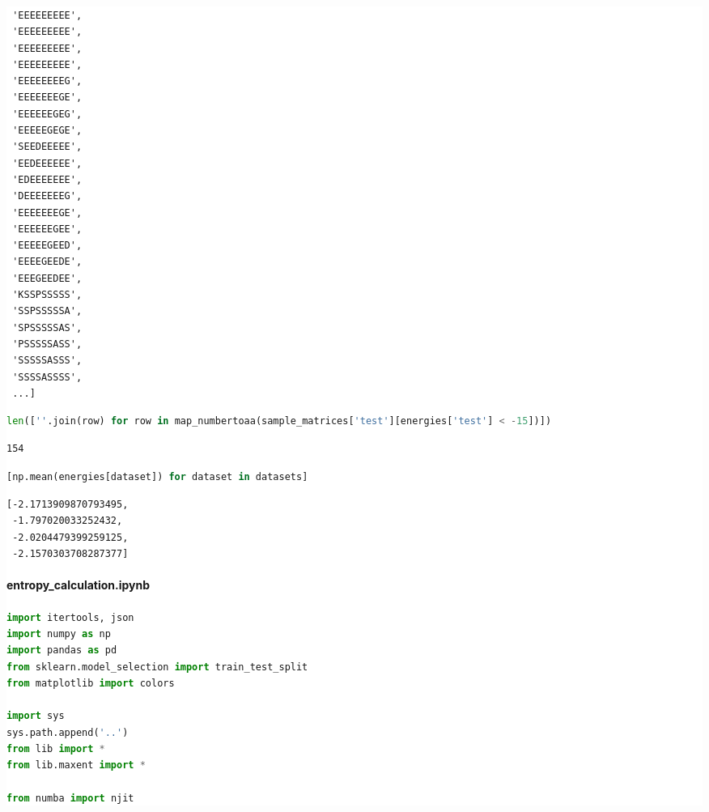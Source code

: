      'EEEEEEEEE',
     'EEEEEEEEE',
     'EEEEEEEEE',
     'EEEEEEEEE',
     'EEEEEEEEG',
     'EEEEEEEGE',
     'EEEEEEGEG',
     'EEEEEGEGE',
     'SEEDEEEEE',
     'EEDEEEEEE',
     'EDEEEEEEE',
     'DEEEEEEEG',
     'EEEEEEEGE',
     'EEEEEEGEE',
     'EEEEEGEED',
     'EEEEGEEDE',
     'EEEGEEDEE',
     'KSSPSSSSS',
     'SSPSSSSSA',
     'SPSSSSSAS',
     'PSSSSSASS',
     'SSSSSASSS',
     'SSSSASSSS',
     ...]




```python
len([''.join(row) for row in map_numbertoaa(sample_matrices['test'][energies['test'] < -15])])
```




    154




```python
[np.mean(energies[dataset]) for dataset in datasets]
```




    [-2.1713909870793495,
     -1.797020033252432,
     -2.0204479399259125,
     -2.1570303708287377]




```python

```
#### entropy_calculation.ipynb

```python
import itertools, json
import numpy as np
import pandas as pd
from sklearn.model_selection import train_test_split
from matplotlib import colors

import sys
sys.path.append('..')
from lib import *
from lib.maxent import *

from numba import njit

```